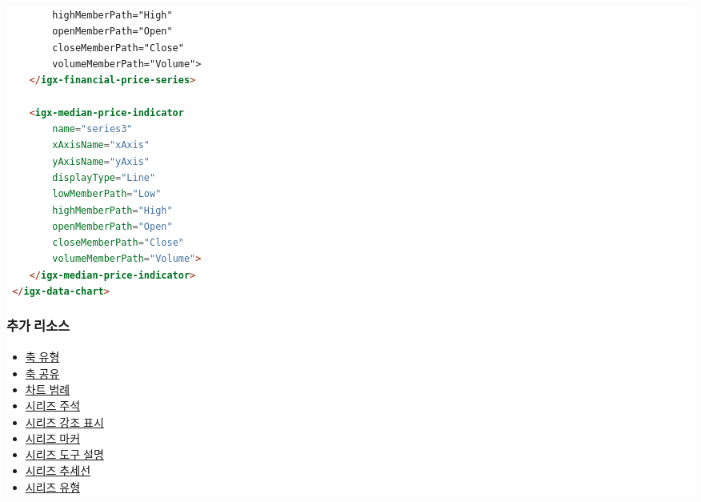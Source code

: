 ```html
        highMemberPath="High"
        openMemberPath="Open"
        closeMemberPath="Close"
        volumeMemberPath="Volume">
    </igx-financial-price-series>

    <igx-median-price-indicator
        name="series3"
        xAxisName="xAxis"
        yAxisName="yAxis"
        displayType="Line"
        lowMemberPath="Low"
        highMemberPath="High"
        openMemberPath="Open"
        closeMemberPath="Close"
        volumeMemberPath="Volume">
    </igx-median-price-indicator>
 </igx-data-chart>
```

### 추가 리소스

-   [축 유형](data-chart-axis-types.md)
-   [축 공유](data-chart-axis-sharing.md)
-   [차트 범례](data-chart-legends.md)
-   [시리즈 주석](data-chart-series-annotations.md)
-   [시리즈 강조 표시](data-chart-series-highlighting.md)
-   [시리즈 마커](data-chart-series-markers.md)
-   [시리즈 도구 설명](data-chart-series-tooltips.md)
-   [시리즈 추세선](data-chart-series-trendlines.md)
-   [시리즈 유형](data-chart-series-types.md)
